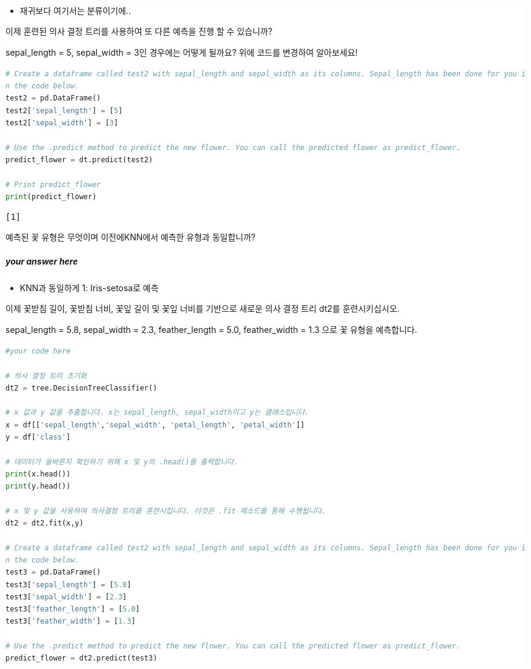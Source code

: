 - 재귀보다 여기서는 분류이기에..


이제 훈련된 의사 결정 트리를 사용하여 또 다른 예측을 진행 할 수 있습니까? 

sepal_length = 5, sepal_width = 3인 경우에는 어떻게 될까요? 위에 코드를 변경하여 알아보세요!



```python
# Create a dataframe called test2 with sepal_length and sepal_width as its columns. Sepal_length has been done for you in the code below.
test2 = pd.DataFrame()
test2['sepal_length'] = [5]
test2['sepal_width'] = [3]

# Use the .predict method to predict the new flower. You can call the predicted flower as predict_flower.
predict_flower = dt.predict(test2)

# Print predict_flower
print(predict_flower)
```

<pre>
[1]
</pre>
예측된 꽃 유형은 무엇이며 이전에KNN에서 예측한 유형과 동일합니까?


##### your answer here

-  KNN과 동일하게 1: Iris-setosa로 예측


이제 꽃받침 길이, 꽃받침 너비, 꽃잎 길이 및 꽃잎 너비를 기반으로 새로운 의사 결정 트리 dt2를 훈련시키십시오. 



sepal_length = 5.8, sepal_width = 2.3, feather_length = 5.0, feather_width = 1.3 으로 꽃 유형을 예측합니다.



```python
#your code here

# 의사 결정 트리 초기화
dt2 = tree.DecisionTreeClassifier()

# x 값과 y 값을 추출합니다. x는 sepal_length, sepal_width이고 y는 클래스입니다.
x = df[['sepal_length','sepal_width', 'petal_length', 'petal_width']]
y = df['class']

# 데이터가 올바른지 확인하기 위해 x 및 y의 .head()를 출력합니다.
print(x.head())
print(y.head())

# x 및 y 값을 사용하여 의사결정 트리를 훈련시킵니다. 이것은 .fit 메소드를 통해 수행됩니다.
dt2 = dt2.fit(x,y)

# Create a dataframe called test2 with sepal_length and sepal_width as its columns. Sepal_length has been done for you in the code below.
test3 = pd.DataFrame()
test3['sepal_length'] = [5.8]
test3['sepal_width'] = [2.3]
test3['feather_length'] = [5.0]
test3['feather_width'] = [1.3]

# Use the .predict method to predict the new flower. You can call the predicted flower as predict_flower.
predict_flower = dt2.predict(test3)

```